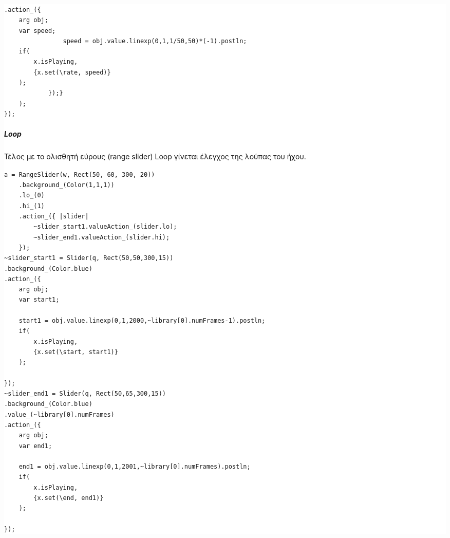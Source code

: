 ````
.action_({
	arg obj;
	var speed;
				speed = obj.value.linexp(0,1,1/50,50)*(-1).postln;
	if(
		x.isPlaying,
		{x.set(\rate, speed)}
	);
			});}
	);
});
````

##### Loop
Τέλος με το ολισθητή εύρους (range slider) Loop γίνεται έλεγχος της λούπας του ήχου.
````
a = RangeSlider(w, Rect(50, 60, 300, 20))
	.background_(Color(1,1,1))
    .lo_(0)
    .hi_(1)
    .action_({ |slider|
        ~slider_start1.valueAction_(slider.lo);
        ~slider_end1.valueAction_(slider.hi);
    });
~slider_start1 = Slider(q, Rect(50,50,300,15))
.background_(Color.blue)
.action_({
	arg obj;
	var start1;

	start1 = obj.value.linexp(0,1,2000,~library[0].numFrames-1).postln;
	if(
		x.isPlaying,
		{x.set(\start, start1)}
	);

});
~slider_end1 = Slider(q, Rect(50,65,300,15))
.background_(Color.blue)
.value_(~library[0].numFrames)
.action_({
	arg obj;
	var end1;

	end1 = obj.value.linexp(0,1,2001,~library[0].numFrames).postln;
	if(
		x.isPlaying,
		{x.set(\end, end1)}
	);

});
````
